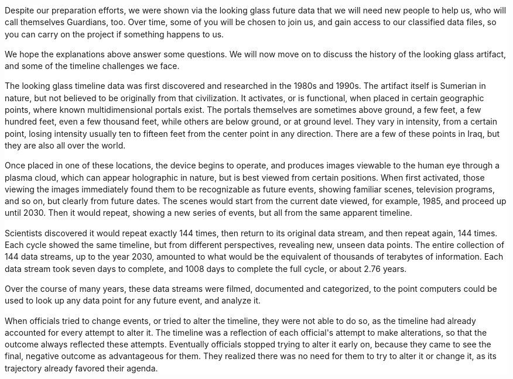 Despite our preparation efforts, we were shown via the
looking glass future data that we will need new people to
help us, who will call themselves Guardians, too. Over time,
some of you will be chosen to join us, and gain access to our
classified data files, so you can carry on the project if
something happens to us.

We hope the explanations above answer some questions. We will
now move on to discuss the history of the looking glass
artifact, and some of the timeline challenges we face.

The looking glass timeline data was first discovered and
researched in the 1980s and 1990s. The artifact itself is
Sumerian in nature, but not believed to be originally from
that civilization. It activates, or is functional, when
placed in certain geographic points, where known
multidimensional portals exist. The portals themselves are
sometimes above ground, a few feet, a few hundred feet, even
a few thousand feet, while others are below ground, or at
ground level. They vary in intensity, from a certain point,
losing intensity usually ten to fifteen feet from the center
point in any direction. There are a few of these points in
Iraq, but they are also all over the world.

Once placed in one of these locations, the device begins to
operate, and produces images viewable to the human eye
through a plasma cloud, which can appear holographic in
nature, but is best viewed from certain positions. When first
activated, those viewing the images immediately found them to
be recognizable as future events, showing familiar scenes,
television programs, and so on, but clearly from future
dates. The scenes would start from the current date viewed,
for example, 1985, and proceed up until 2030. Then it would
repeat, showing a new series of events, but all from the same
apparent timeline.

Scientists discovered it would repeat exactly 144 times, then
return to its original data stream, and then repeat again,
144 times. Each cycle showed the same timeline, but from
different perspectives, revealing new, unseen data points.
The entire collection of 144 data streams, up to the year
2030, amounted to what would be the equivalent of thousands
of terabytes of information. Each data stream took seven days
to complete, and 1008 days to complete the full cycle, or
about 2.76 years.

Over the course of many years, these data streams were
filmed, documented and categorized, to the point computers
could be used to look up any data point for any future event,
and analyze it.

When officials tried to change events, or tried to alter the
timeline, they were not able to do so, as the timeline had
already accounted for every attempt to alter it. The timeline
was a reflection of each official's attempt to make
alterations, so that the outcome always reflected these
attempts. Eventually officials stopped trying to alter it
early on, because they came to see the final, negative
outcome as advantageous for them. They realized there was no
need for them to try to alter it or change it, as its
trajectory already favored their agenda.

